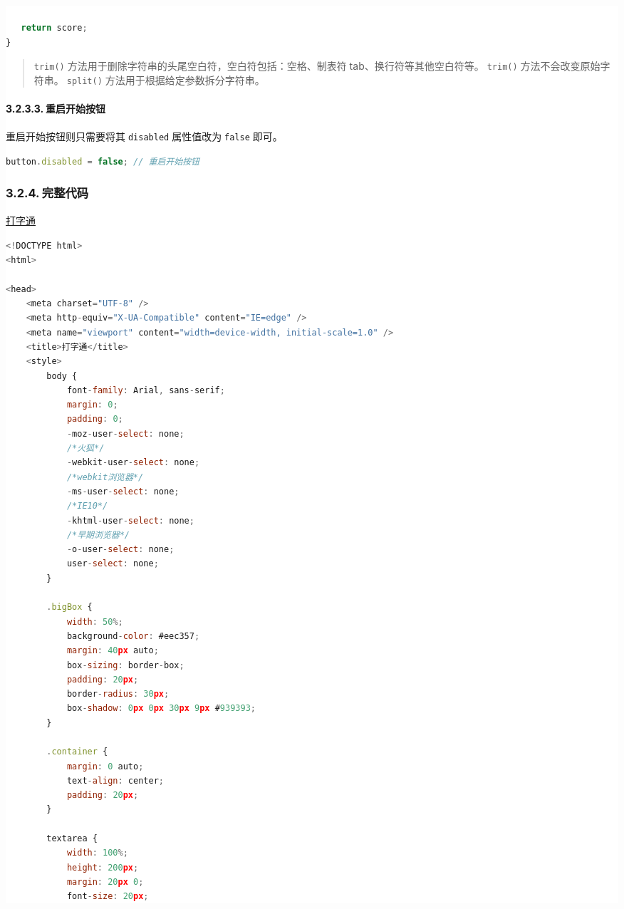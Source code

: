 ```js

   return score;
}
```
> `trim()` 方法用于删除字符串的头尾空白符，空白符包括：空格、制表符 tab、换行符等其他空白符等。
> `trim()` 方法不会改变原始字符串。
> `split()` 方法用于根据给定参数拆分字符串。

#### 3.2.3.3. 重启开始按钮
重启开始按钮则只需要将其 `disabled` 属性值改为 `false` 即可。
```js
button.disabled = false; // 重启开始按钮
```

### 3.2.4. 完整代码
[打字通](./Sample/Type.html)
```js
<!DOCTYPE html>
<html>

<head>
    <meta charset="UTF-8" />
    <meta http-equiv="X-UA-Compatible" content="IE=edge" />
    <meta name="viewport" content="width=device-width, initial-scale=1.0" />
    <title>打字通</title>
    <style>
        body {
            font-family: Arial, sans-serif;
            margin: 0;
            padding: 0;
            -moz-user-select: none;
            /*火狐*/
            -webkit-user-select: none;
            /*webkit浏览器*/
            -ms-user-select: none;
            /*IE10*/
            -khtml-user-select: none;
            /*早期浏览器*/
            -o-user-select: none;
            user-select: none;
        }

        .bigBox {
            width: 50%;
            background-color: #eec357;
            margin: 40px auto;
            box-sizing: border-box;
            padding: 20px;
            border-radius: 30px;
            box-shadow: 0px 0px 30px 9px #939393;
        }

        .container {
            margin: 0 auto;
            text-align: center;
            padding: 20px;
        }

        textarea {
            width: 100%;
            height: 200px;
            margin: 20px 0;
            font-size: 20px;
```